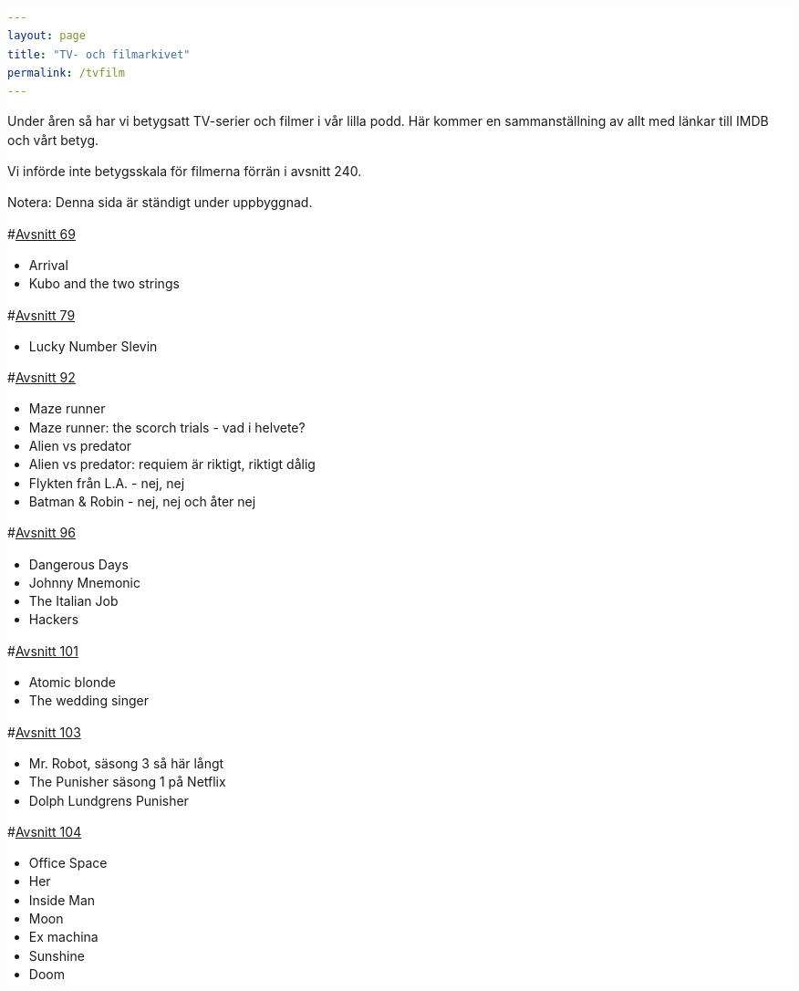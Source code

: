 ```yaml
---
layout: page
title: "TV- och filmarkivet"
permalink: /tvfilm
---
```

Under åren så har vi betygsatt TV-serier och filmer i vår lilla podd. Här kommer en sammanställning av allt med länkar till IMDB och vårt betyg. 

Vi införde inte betygsskala för filmerna förrän i avsnitt 240. 

Notera: Denna sida är ständigt under uppbyggnad. 

#[Avsnitt 69](https://bjoremanmelin.se/podcast/avsnitt-69-om-det-later-konstigt-i-bakgrunden-sa-ar-det-min-bandrobot.html)

* Arrival
* Kubo and the two strings

#[Avsnitt 79](https://www.bjoremanmelin.se/podcast/avsnitt-79-ett-wii-i-spanga.html)

* Lucky Number Slevin

#[Avsnitt 92](https://bjoremanmelin.se/podcast/avsnitt-92-99-allt-mojligt.html)

* Maze runner 
* Maze runner: the scorch trials - vad i helvete?
* Alien vs predator
* Alien vs predator: requiem är riktigt, riktigt dålig
* Flykten från L.A. - nej, nej
* Batman & Robin - nej, nej och åter nej

#[Avsnitt 96](https://bjoremanmelin.se/podcast/avsnitt-96-boot-och-battring.html)

* Dangerous Days
* Johnny Mnemonic
* The Italian Job
* Hackers

#[Avsnitt 101](https://bjoremanmelin.se/podcast/avsnitt-101-en-sa-kallad-actionrulle.html)

* Atomic blonde
* The wedding singer

#[Avsnitt 103](https://bjoremanmelin.se/podcast/avsnitt-103-ett-fruktansvart-valskrivet-bbs-system.html)

* Mr. Robot, säsong 3 så här långt
* The Punisher säsong 1 på Netflix
* Dolph Lundgrens Punisher

#[Avsnitt 104](https://bjoremanmelin.se/podcast/avsnitt-104-vi-ska-fa-fart-pa-rymden-igen.html)

* Office Space
* Her
* Inside Man
* Moon
* Ex machina
* Sunshine
* Doom
